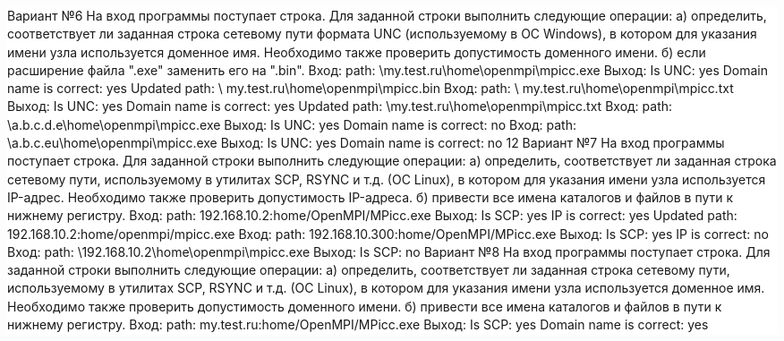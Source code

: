 Вариант №6
На вход программы поступает строка. Для заданной строки выполнить следующие
операции:
а) определить, соответствует ли заданная строка сетевому пути формата UNC
(используемому в ОС Windows), в котором для указания имени узла используется доменное
имя. Необходимо также проверить допустимость доменного имени.
б) если расширение файла ".exe" заменить его на ".bin".
Вход:
path: \\my.test.ru\home\openmpi\mpicc.exe
Выход:
Is UNC: yes
Domain name is correct: yes
Updated path: \\ my.test.ru\home\openmpi\mpicc.bin
Вход:
path: \\ my.test.ru\home\openmpi\mpicc.txt
Выход:
Is UNC: yes
Domain name is correct: yes
Updated path: \\my.test.ru\home\openmpi\mpicc.txt
Вход:
path: \\a.b.c.d.e\home\openmpi\mpicc.exe
Выход:
Is UNC: yes
Domain name is correct: no
Вход:
path: \\a.b.c.eu\home\openmpi\mpicc.exe
Выход:
Is UNC: yes
Domain name is correct: no
12
Вариант №7
На вход программы поступает строка. Для заданной строки выполнить следующие
операции:
а) определить, соответствует ли заданная строка сетевому пути, используемому в утилитах
SCP, RSYNC и т.д. (ОС Linux), в котором для указания имени узла используется IP-адрес.
Необходимо также проверить допустимость IP-адреса.
б) привести все имена каталогов и файлов в пути к нижнему регистру.
Вход:
path: 192.168.10.2:home/OpenMPI/MPicc.exe
Выход:
Is SCP: yes
IP is correct: yes
Updated path: 192.168.10.2:home/openmpi/mpicc.exe
Вход:
path: 192.168.10.300:home/OpenMPI/MPicc.exe
Выход:
Is SCP: yes
IP is correct: no
Вход:
path: \\192.168.10.2\home\openmpi\mpicc.exe
Выход:
Is SCP: no
Вариант №8
На вход программы поступает строка. Для заданной строки выполнить следующие
операции:
а) определить, соответствует ли заданная строка сетевому пути, используемому в утилитах
SCP, RSYNC и т.д. (ОС Linux), в котором для указания имени узла используется доменное имя.
Необходимо также проверить допустимость доменного имени.
б) привести все имена каталогов и файлов в пути к нижнему регистру.
Вход:
path: my.test.ru:home/OpenMPI/MPicc.exe
Выход:
Is SCP: yes
Domain name is correct: yes